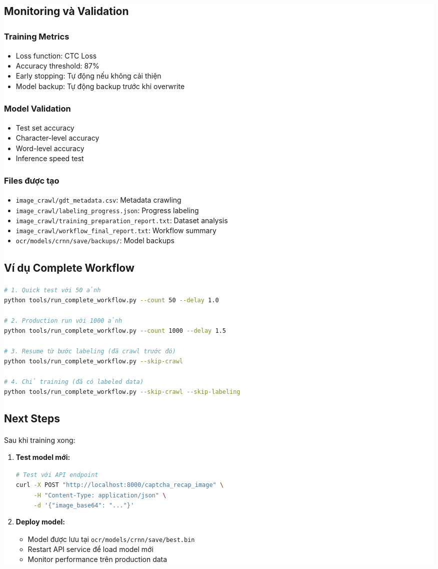 ## Monitoring và Validation

### Training Metrics
- Loss function: CTC Loss
- Accuracy threshold: 87%
- Early stopping: Tự động nếu không cải thiện
- Model backup: Tự động backup trước khi overwrite

### Model Validation
- Test set accuracy
- Character-level accuracy
- Word-level accuracy
- Inference speed test

### Files được tạo
- `image_crawl/gdt_metadata.csv`: Metadata crawling
- `image_crawl/labeling_progress.json`: Progress labeling
- `image_crawl/training_preparation_report.txt`: Dataset analysis
- `image_crawl/workflow_final_report.txt`: Workflow summary
- `ocr/models/crnn/save/backups/`: Model backups

## Ví dụ Complete Workflow

```bash
# 1. Quick test với 50 ảnh
python tools/run_complete_workflow.py --count 50 --delay 1.0

# 2. Production run với 1000 ảnh
python tools/run_complete_workflow.py --count 1000 --delay 1.5

# 3. Resume từ bước labeling (đã crawl trước đó)
python tools/run_complete_workflow.py --skip-crawl

# 4. Chỉ training (đã có labeled data)
python tools/run_complete_workflow.py --skip-crawl --skip-labeling
```

## Next Steps

Sau khi training xong:

1. **Test model mới:**
   ```bash
   # Test với API endpoint
   curl -X POST "http://localhost:8000/captcha_recap_image" \
        -H "Content-Type: application/json" \
        -d '{"image_base64": "..."}'
   ```

2. **Deploy model:**
   - Model được lưu tại `ocr/models/crnn/save/best.bin`
   - Restart API service để load model mới
   - Monitor performance trên production data
